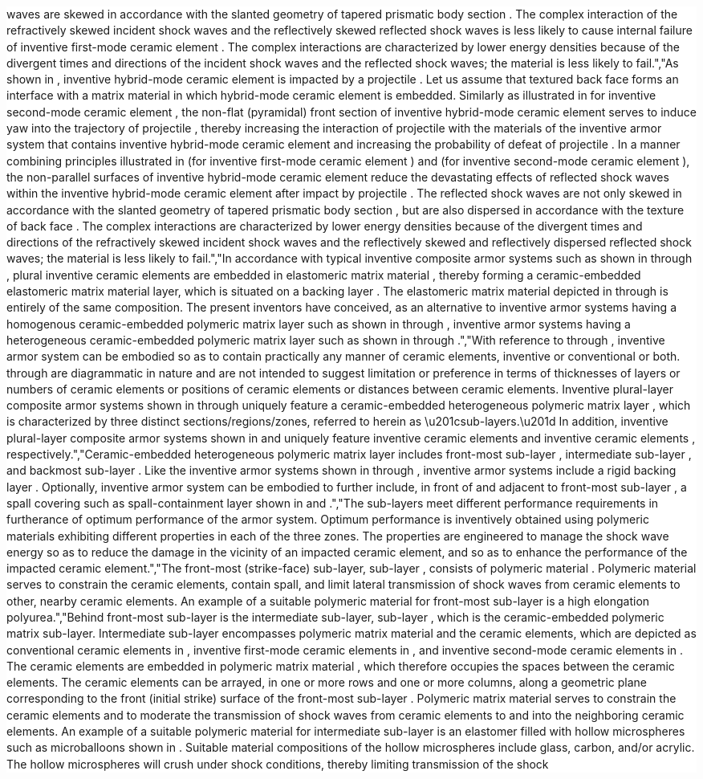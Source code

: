 waves are skewed in accordance with the slanted geometry of tapered prismatic body section . The complex interaction of the refractively skewed incident shock waves and the reflectively skewed reflected shock waves is less likely to cause internal failure of inventive first-mode ceramic element . The complex interactions are characterized by lower energy densities because of the divergent times and directions of the incident shock waves and the reflected shock waves; the material is less likely to fail.","As shown in , inventive hybrid-mode ceramic element  is impacted by a projectile . Let us assume that textured back face  forms an interface with a matrix material in which hybrid-mode ceramic element  is embedded. Similarly as illustrated in  for inventive second-mode ceramic element , the non-flat (pyramidal) front section  of inventive hybrid-mode ceramic element  serves to induce yaw into the trajectory of projectile , thereby increasing the interaction of projectile  with the materials of the inventive armor system that contains inventive hybrid-mode ceramic element  and increasing the probability of defeat of projectile . In a manner combining principles illustrated in  (for inventive first-mode ceramic element ) and  (for inventive second-mode ceramic element ), the non-parallel surfaces of inventive hybrid-mode ceramic element  reduce the devastating effects of reflected shock waves within the inventive hybrid-mode ceramic element  after impact by projectile . The reflected shock waves are not only skewed in accordance with the slanted geometry of tapered prismatic body section , but are also dispersed in accordance with the texture of back face . The complex interactions are characterized by lower energy densities because of the divergent times and directions of the refractively skewed incident shock waves and the reflectively skewed and reflectively dispersed reflected shock waves; the material is less likely to fail.","In accordance with typical inventive composite armor systems such as shown in  through , plural inventive ceramic elements are embedded in elastomeric matrix material , thereby forming a ceramic-embedded elastomeric matrix material layer, which is situated on a backing layer . The elastomeric matrix material  depicted in  through  is entirely of the same composition. The present inventors have conceived, as an alternative to inventive armor systems having a homogenous ceramic-embedded polymeric matrix layer such as shown in  through , inventive armor systems having a heterogeneous ceramic-embedded polymeric matrix layer such as shown in  through .","With reference to  through , inventive armor system  can be embodied so as to contain practically any manner of ceramic elements, inventive or conventional or both.  through  are diagrammatic in nature and are not intended to suggest limitation or preference in terms of thicknesses of layers or numbers of ceramic elements or positions of ceramic elements or distances between ceramic elements. Inventive plural-layer composite armor systems  shown in  through  uniquely feature a ceramic-embedded heterogeneous polymeric matrix layer , which is characterized by three distinct sections\/regions\/zones, referred to herein as \u201csub-layers.\u201d In addition, inventive plural-layer composite armor systems  shown in  and  uniquely feature inventive ceramic elements  and inventive ceramic elements , respectively.","Ceramic-embedded heterogeneous polymeric matrix layer  includes front-most sub-layer , intermediate sub-layer , and backmost sub-layer . Like the inventive armor systems shown in  through , inventive armor systems  include a rigid backing layer . Optionally, inventive armor system  can be embodied to further include, in front of and adjacent to front-most sub-layer , a spall covering such as spall-containment layer  shown in  and .","The sub-layers meet different performance requirements in furtherance of optimum performance of the armor system. Optimum performance is inventively obtained using polymeric materials exhibiting different properties in each of the three zones. The properties are engineered to manage the shock wave energy so as to reduce the damage in the vicinity of an impacted ceramic element, and so as to enhance the performance of the impacted ceramic element.","The front-most (strike-face) sub-layer, sub-layer , consists of polymeric material . Polymeric material  serves to constrain the ceramic elements, contain spall, and limit lateral transmission of shock waves from ceramic elements to other, nearby ceramic elements. An example of a suitable polymeric material  for front-most sub-layer  is a high elongation polyurea.","Behind front-most sub-layer  is the intermediate sub-layer, sub-layer , which is the ceramic-embedded polymeric matrix sub-layer. Intermediate sub-layer  encompasses polymeric matrix material  and the ceramic elements, which are depicted as conventional ceramic elements  in , inventive first-mode ceramic elements  in , and inventive second-mode ceramic elements  in . The ceramic elements are embedded in polymeric matrix material , which therefore occupies the spaces between the ceramic elements. The ceramic elements can be arrayed, in one or more rows and one or more columns, along a geometric plane corresponding to the front (initial strike) surface of the front-most sub-layer . Polymeric matrix material  serves to constrain the ceramic elements and to moderate the transmission of shock waves from ceramic elements to and into the neighboring ceramic elements. An example of a suitable polymeric material  for intermediate sub-layer  is an elastomer filled with hollow microspheres such as microballoons  shown in . Suitable material compositions of the hollow microspheres include glass, carbon, and\/or acrylic. The hollow microspheres will crush under shock conditions, thereby limiting transmission of the shock